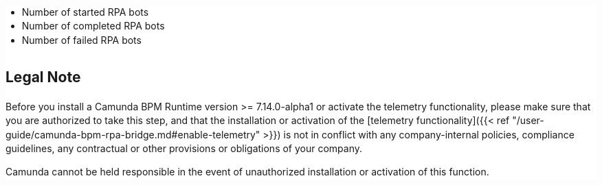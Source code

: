 * Number of started RPA bots
* Number of completed RPA bots
* Number of failed RPA bots

## Legal Note

Before you install a Camunda BPM Runtime version >= 7.14.0-alpha1 or activate the telemetry functionality, please make sure that you are authorized to take this step, and that the installation or activation of the [telemetry functionality]({{< ref "/user-guide/camunda-bpm-rpa-bridge.md#enable-telemetry" >}}) is not in conflict with any company-internal policies, compliance guidelines, any contractual or other provisions or obligations of your company.

Camunda cannot be held responsible in the event of unauthorized installation or activation of this function.
